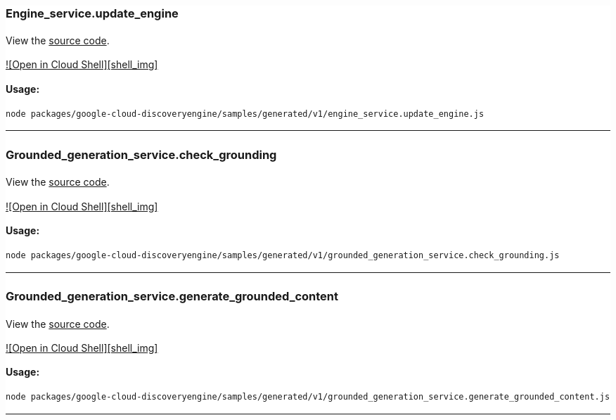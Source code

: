 


### Engine_service.update_engine

View the [source code](https://github.com/googleapis/google-cloud-node/blob/main/packages/google-cloud-discoveryengine/samples/generated/v1/engine_service.update_engine.js).

[![Open in Cloud Shell][shell_img]](https://console.cloud.google.com/cloudshell/open?git_repo=https://github.com/googleapis/google-cloud-node&page=editor&open_in_editor=packages/google-cloud-discoveryengine/samples/generated/v1/engine_service.update_engine.js,samples/README.md)

__Usage:__


`node packages/google-cloud-discoveryengine/samples/generated/v1/engine_service.update_engine.js`


-----




### Grounded_generation_service.check_grounding

View the [source code](https://github.com/googleapis/google-cloud-node/blob/main/packages/google-cloud-discoveryengine/samples/generated/v1/grounded_generation_service.check_grounding.js).

[![Open in Cloud Shell][shell_img]](https://console.cloud.google.com/cloudshell/open?git_repo=https://github.com/googleapis/google-cloud-node&page=editor&open_in_editor=packages/google-cloud-discoveryengine/samples/generated/v1/grounded_generation_service.check_grounding.js,samples/README.md)

__Usage:__


`node packages/google-cloud-discoveryengine/samples/generated/v1/grounded_generation_service.check_grounding.js`


-----




### Grounded_generation_service.generate_grounded_content

View the [source code](https://github.com/googleapis/google-cloud-node/blob/main/packages/google-cloud-discoveryengine/samples/generated/v1/grounded_generation_service.generate_grounded_content.js).

[![Open in Cloud Shell][shell_img]](https://console.cloud.google.com/cloudshell/open?git_repo=https://github.com/googleapis/google-cloud-node&page=editor&open_in_editor=packages/google-cloud-discoveryengine/samples/generated/v1/grounded_generation_service.generate_grounded_content.js,samples/README.md)

__Usage:__


`node packages/google-cloud-discoveryengine/samples/generated/v1/grounded_generation_service.generate_grounded_content.js`


-----


[//]: # "This README.md file is auto-generated, all changes to this file will be lost."
[//]: # "To regenerate it, use `python -m synthtool`."